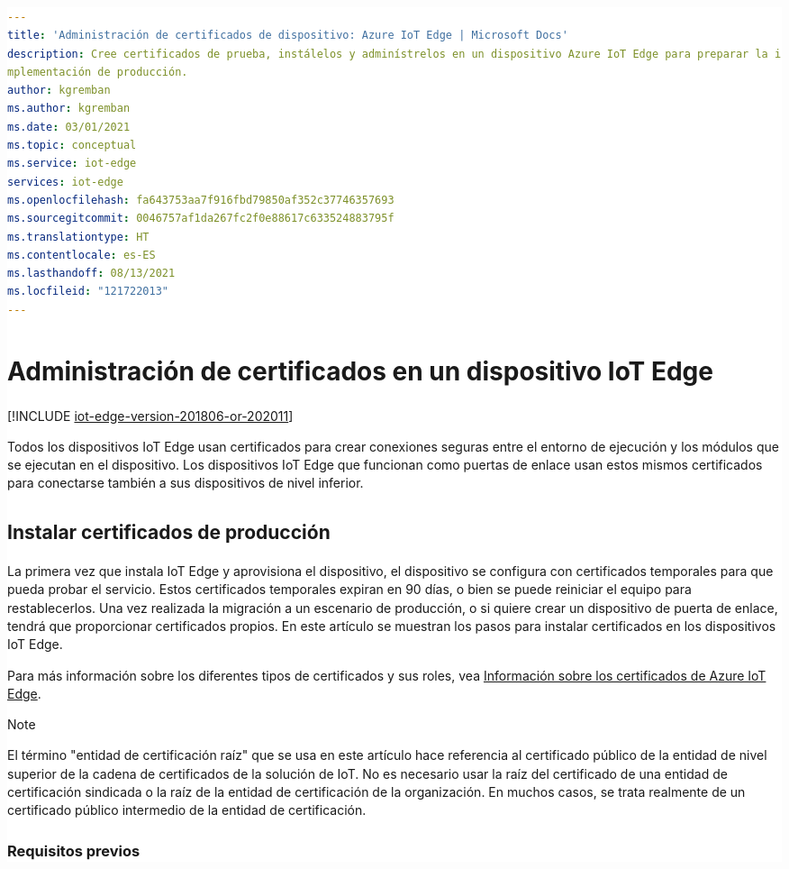 ```yaml
---
title: 'Administración de certificados de dispositivo: Azure IoT Edge | Microsoft Docs'
description: Cree certificados de prueba, instálelos y adminístrelos en un dispositivo Azure IoT Edge para preparar la implementación de producción.
author: kgremban
ms.author: kgremban
ms.date: 03/01/2021
ms.topic: conceptual
ms.service: iot-edge
services: iot-edge
ms.openlocfilehash: fa643753aa7f916fbd79850af352c37746357693
ms.sourcegitcommit: 0046757af1da267fc2f0e88617c633524883795f
ms.translationtype: HT
ms.contentlocale: es-ES
ms.lasthandoff: 08/13/2021
ms.locfileid: "121722013"
---
```

# <a name="manage-certificates-on-an-iot-edge-device"></a>Administración de certificados en un dispositivo IoT Edge

[!INCLUDE [iot-edge-version-201806-or-202011](../../includes/iot-edge-version-201806-or-202011.md)]

Todos los dispositivos IoT Edge usan certificados para crear conexiones seguras entre el entorno de ejecución y los módulos que se ejecutan en el dispositivo. Los dispositivos IoT Edge que funcionan como puertas de enlace usan estos mismos certificados para conectarse también a sus dispositivos de nivel inferior.

## <a name="install-production-certificates"></a>Instalar certificados de producción

La primera vez que instala IoT Edge y aprovisiona el dispositivo, el dispositivo se configura con certificados temporales para que pueda probar el servicio.
Estos certificados temporales expiran en 90 días, o bien se puede reiniciar el equipo para restablecerlos.
Una vez realizada la migración a un escenario de producción, o si quiere crear un dispositivo de puerta de enlace, tendrá que proporcionar certificados propios.
En este artículo se muestran los pasos para instalar certificados en los dispositivos IoT Edge.

Para más información sobre los diferentes tipos de certificados y sus roles, vea [Información sobre los certificados de Azure IoT Edge](iot-edge-certs.md).

>[!NOTE]
>El término "entidad de certificación raíz" que se usa en este artículo hace referencia al certificado público de la entidad de nivel superior de la cadena de certificados de la solución de IoT. No es necesario usar la raíz del certificado de una entidad de certificación sindicada o la raíz de la entidad de certificación de la organización. En muchos casos, se trata realmente de un certificado público intermedio de la entidad de certificación.

### <a name="prerequisites"></a>Requisitos previos
